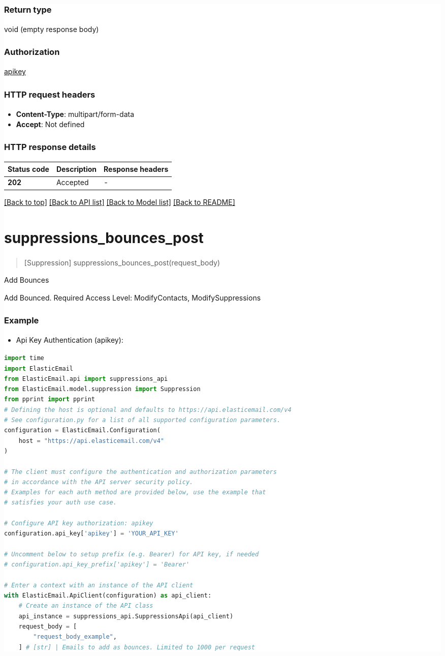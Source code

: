 ### Return type

void (empty response body)

### Authorization

[apikey](../README.md#apikey)

### HTTP request headers

 - **Content-Type**: multipart/form-data
 - **Accept**: Not defined


### HTTP response details

| Status code | Description | Response headers |
|-------------|-------------|------------------|
**202** | Accepted |  -  |

[[Back to top]](#) [[Back to API list]](../README.md#documentation-for-api-endpoints) [[Back to Model list]](../README.md#documentation-for-models) [[Back to README]](../README.md)

# **suppressions_bounces_post**
> [Suppression] suppressions_bounces_post(request_body)

Add Bounces

Add Bounced. Required Access Level: ModifyContacts, ModifySuppressions

### Example

* Api Key Authentication (apikey):

```python
import time
import ElasticEmail
from ElasticEmail.api import suppressions_api
from ElasticEmail.model.suppression import Suppression
from pprint import pprint
# Defining the host is optional and defaults to https://api.elasticemail.com/v4
# See configuration.py for a list of all supported configuration parameters.
configuration = ElasticEmail.Configuration(
    host = "https://api.elasticemail.com/v4"
)

# The client must configure the authentication and authorization parameters
# in accordance with the API server security policy.
# Examples for each auth method are provided below, use the example that
# satisfies your auth use case.

# Configure API key authorization: apikey
configuration.api_key['apikey'] = 'YOUR_API_KEY'

# Uncomment below to setup prefix (e.g. Bearer) for API key, if needed
# configuration.api_key_prefix['apikey'] = 'Bearer'

# Enter a context with an instance of the API client
with ElasticEmail.ApiClient(configuration) as api_client:
    # Create an instance of the API class
    api_instance = suppressions_api.SuppressionsApi(api_client)
    request_body = [
        "request_body_example",
    ] # [str] | Emails to add as bounces. Limited to 1000 per request

```